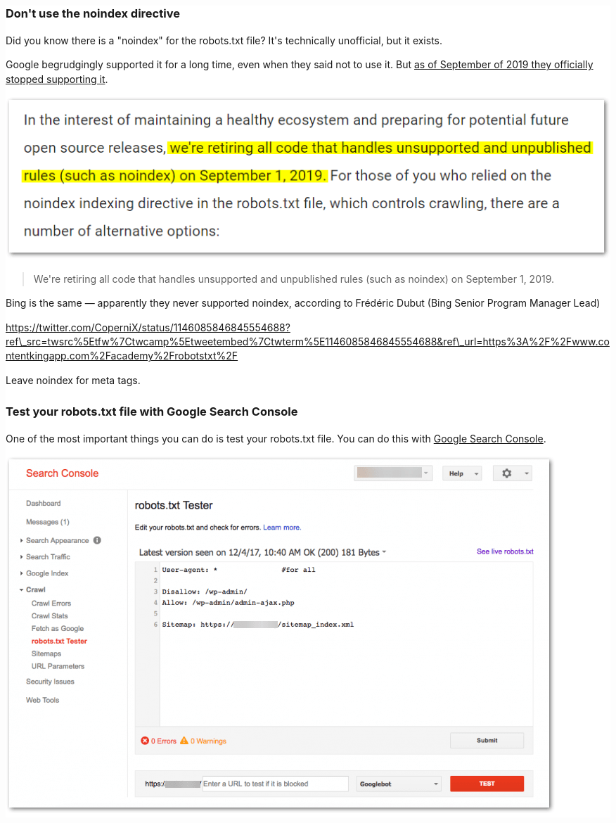 ### Don't use the noindex directive

Did you know there is a "noindex" for the robots.txt file? It's technically unofficial, but it exists.

Google begrudgingly supported it for a long time, even when they said not to use it. But [as of September of 2019 they officially stopped supporting it](https://webmasters.googleblog.com/2019/07/a-note-on-unsupported-rules-in-robotstxt.html).

![](/images/image-65.png)

> We're retiring all code that handles unsupported and unpublished rules (such as noindex) on September 1, 2019.

Bing is the same — apparently they never supported noindex, according to Frédéric Dubut (Bing Senior Program Manager Lead)

https://twitter.com/CoperniX/status/1146085846845554688?ref\_src=twsrc%5Etfw%7Ctwcamp%5Etweetembed%7Ctwterm%5E1146085846845554688&ref\_url=https%3A%2F%2Fwww.contentkingapp.com%2Facademy%2Frobotstxt%2F

Leave noindex for meta tags.

### Test your robots.txt file with Google Search Console

One of the most important things you can do is test your robots.txt file. You can do this with [Google Search Console](https://search.google.com/search-console/welcome).

![](/images/image-66.png)